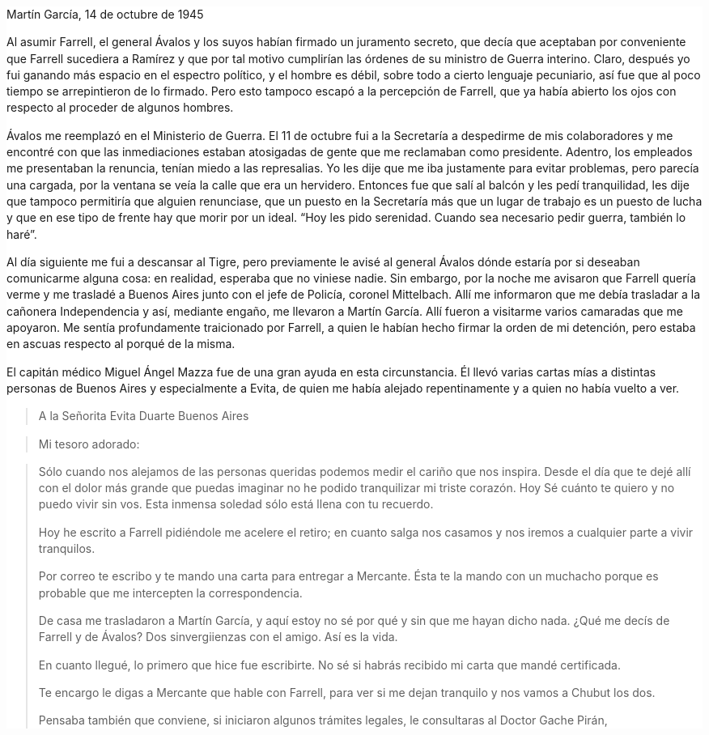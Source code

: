 Martín García, 14 de octubre de 1945

Al asumir Farrell, el general Ávalos y los suyos habían firmado un juramento secreto, que decía
que aceptaban por conveniente que Farrell sucediera a Ramírez y que por tal motivo cumplirían
las órdenes de su ministro de Guerra interino. Claro, después yo fui ganando más espacio en el
espectro político, y el hombre es débil, sobre todo a cierto lenguaje pecuniario, así fue que al poco
tiempo se arrepintieron de lo firmado. Pero esto tampoco escapó a la percepción de Farrell, que ya
había abierto los ojos con respecto al proceder de algunos hombres.

Ávalos me reemplazó en el Ministerio de Guerra. El 11 de octubre fui a la Secretaría a
despedirme de mis colaboradores y me encontré con que las inmediaciones estaban atosigadas de
gente que me reclamaban como presidente. Adentro, los empleados me presentaban la renuncia,
tenían miedo a las represalias. Yo les dije que me iba justamente para evitar problemas, pero
parecía una cargada, por la ventana se veía la calle que era un hervidero. Entonces fue que salí al
balcón y les pedí tranquilidad, les dije que tampoco permitiría que alguien renunciase, que un
puesto en la Secretaría más que un lugar de trabajo es un puesto de lucha y que en ese tipo de
frente hay que morir por un ideal. “Hoy les pido serenidad. Cuando sea necesario pedir guerra,
también lo haré”.

Al día siguiente me fui a descansar al Tigre, pero previamente le avisé al general Ávalos dónde
estaría por si deseaban comunicarme alguna cosa: en realidad, esperaba que no viniese nadie. Sin
embargo, por la noche me avisaron que Farrell quería verme y me trasladé a Buenos Aires junto
con el jefe de Policía, coronel Mittelbach. Allí me informaron que me debía trasladar a la
cañonera Independencia y así, mediante engaño, me llevaron a Martín García. Allí fueron a
visitarme varios camaradas que me apoyaron. Me sentía profundamente traicionado por Farrell, a
quien le habían hecho firmar la orden de mi detención, pero estaba en ascuas respecto al porqué de
la misma.

El capitán médico Miguel Ángel Mazza fue de una gran ayuda en esta circunstancia. Él llevó
varias cartas mías a distintas personas de Buenos Aires y especialmente a Evita, de quien me había
alejado repentinamente y a quien no había vuelto a ver.

> A la
> Señorita Evita Duarte
> Buenos Aires

> Mi tesoro adorado:

> Sólo cuando nos alejamos de las personas queridas podemos medir el cariño que nos inspira. Desde el día
que te dejé allí con el dolor más grande que puedas imaginar no he podido tranquilizar mi triste corazón. Hoy
Sé cuánto te quiero y no puedo vivir sin vos. Esta inmensa soledad sólo está llena con tu recuerdo.
>
> Hoy he escrito a Farrell pidiéndole me acelere el retiro; en cuanto salga nos casamos y nos iremos a
cualquier parte a vivir tranquilos.
>
> Por correo te escribo y te mando una carta para entregar a Mercante. Ésta te la mando con un muchacho
porque es probable que me intercepten la correspondencia.
>
> De casa me trasladaron a Martín García, y aquí estoy no sé por qué y sin que me hayan dicho nada. ¿Qué me
decís de Farrell y de Ávalos? Dos sinvergiienzas con el amigo. Así es la vida.
>
> En cuanto llegué, lo primero que hice fue escribirte. No sé si habrás recibido mi carta que mandé certificada.
>
> Te encargo le digas a Mercante que hable con Farrell, para ver si me dejan tranquilo y nos vamos a Chubut
los dos.
>
> Pensaba también que conviene, si iniciaron algunos trámites legales, le consultaras al Doctor Gache Pirán,